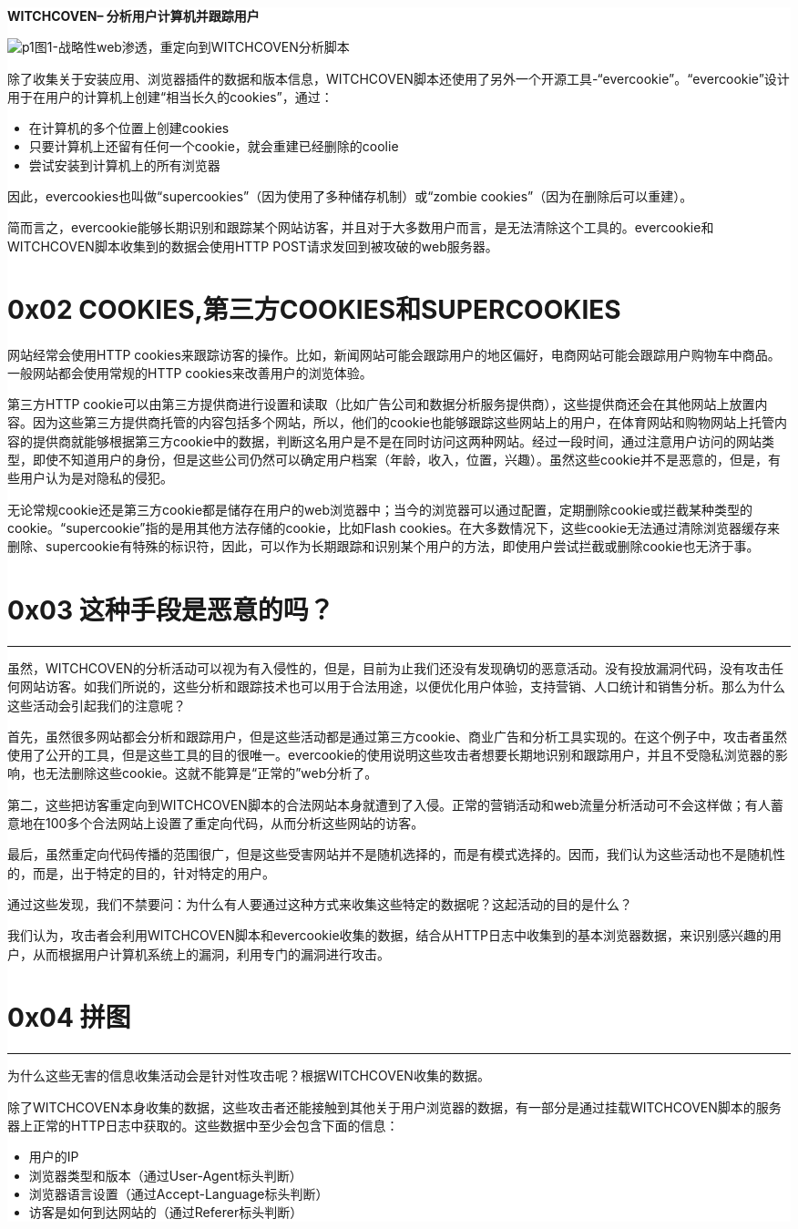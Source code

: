 **WITCHCOVEN– 分析用户计算机并跟踪用户**

![p1](http://drops.javaweb.org/uploads/images/ab02ce745bb1229d9b4d718a28306e21c54840db.jpg)图1-战略性web渗透，重定向到WITCHCOVEN分析脚本

除了收集关于安装应用、浏览器插件的数据和版本信息，WITCHCOVEN脚本还使用了另外一个开源工具-“evercookie”。“evercookie”设计用于在用户的计算机上创建“相当长久的cookies”，通过：

*   在计算机的多个位置上创建cookies
*   只要计算机上还留有任何一个cookie，就会重建已经删除的coolie
*   尝试安装到计算机上的所有浏览器

因此，evercookies也叫做“supercookies”（因为使用了多种储存机制）或“zombie cookies”（因为在删除后可以重建）。

简而言之，evercookie能够长期识别和跟踪某个网站访客，并且对于大多数用户而言，是无法清除这个工具的。evercookie和WITCHCOVEN脚本收集到的数据会使用HTTP POST请求发回到被攻破的web服务器。

0x02 COOKIES,第三方COOKIES和SUPERCOOKIES
====================================

网站经常会使用HTTP cookies来跟踪访客的操作。比如，新闻网站可能会跟踪用户的地区偏好，电商网站可能会跟踪用户购物车中商品。一般网站都会使用常规的HTTP cookies来改善用户的浏览体验。

第三方HTTP cookie可以由第三方提供商进行设置和读取（比如广告公司和数据分析服务提供商），这些提供商还会在其他网站上放置内容。因为这些第三方提供商托管的内容包括多个网站，所以，他们的cookie也能够跟踪这些网站上的用户，在体育网站和购物网站上托管内容的提供商就能够根据第三方cookie中的数据，判断这名用户是不是在同时访问这两种网站。经过一段时间，通过注意用户访问的网站类型，即使不知道用户的身份，但是这些公司仍然可以确定用户档案（年龄，收入，位置，兴趣）。虽然这些cookie并不是恶意的，但是，有些用户认为是对隐私的侵犯。

无论常规cookie还是第三方cookie都是储存在用户的web浏览器中；当今的浏览器可以通过配置，定期删除cookie或拦截某种类型的cookie。“supercookie”指的是用其他方法存储的cookie，比如Flash cookies。在大多数情况下，这些cookie无法通过清除浏览器缓存来删除、supercookie有特殊的标识符，因此，可以作为长期跟踪和识别某个用户的方法，即使用户尝试拦截或删除cookie也无济于事。

0x03 这种手段是恶意的吗？
===============

* * *

虽然，WITCHCOVEN的分析活动可以视为有入侵性的，但是，目前为止我们还没有发现确切的恶意活动。没有投放漏洞代码，没有攻击任何网站访客。如我们所说的，这些分析和跟踪技术也可以用于合法用途，以便优化用户体验，支持营销、人口统计和销售分析。那么为什么这些活动会引起我们的注意呢？

首先，虽然很多网站都会分析和跟踪用户，但是这些活动都是通过第三方cookie、商业广告和分析工具实现的。在这个例子中，攻击者虽然使用了公开的工具，但是这些工具的目的很唯一。evercookie的使用说明这些攻击者想要长期地识别和跟踪用户，并且不受隐私浏览器的影响，也无法删除这些cookie。这就不能算是“正常的”web分析了。

第二，这些把访客重定向到WITCHCOVEN脚本的合法网站本身就遭到了入侵。正常的营销活动和web流量分析活动可不会这样做；有人蓄意地在100多个合法网站上设置了重定向代码，从而分析这些网站的访客。

最后，虽然重定向代码传播的范围很广，但是这些受害网站并不是随机选择的，而是有模式选择的。因而，我们认为这些活动也不是随机性的，而是，出于特定的目的，针对特定的用户。

通过这些发现，我们不禁要问：为什么有人要通过这种方式来收集这些特定的数据呢？这起活动的目的是什么？

我们认为，攻击者会利用WITCHCOVEN脚本和evercookie收集的数据，结合从HTTP日志中收集到的基本浏览器数据，来识别感兴趣的用户，从而根据用户计算机系统上的漏洞，利用专门的漏洞进行攻击。

0x04 拼图
=======

* * *

为什么这些无害的信息收集活动会是针对性攻击呢？根据WITCHCOVEN收集的数据。

除了WITCHCOVEN本身收集的数据，这些攻击者还能接触到其他关于用户浏览器的数据，有一部分是通过挂载WITCHCOVEN脚本的服务器上正常的HTTP日志中获取的。这些数据中至少会包含下面的信息：

*   用户的IP
*   浏览器类型和版本（通过User-Agent标头判断）
*   浏览器语言设置（通过Accept-Language标头判断）
*   访客是如何到达网站的（通过Referer标头判断）
